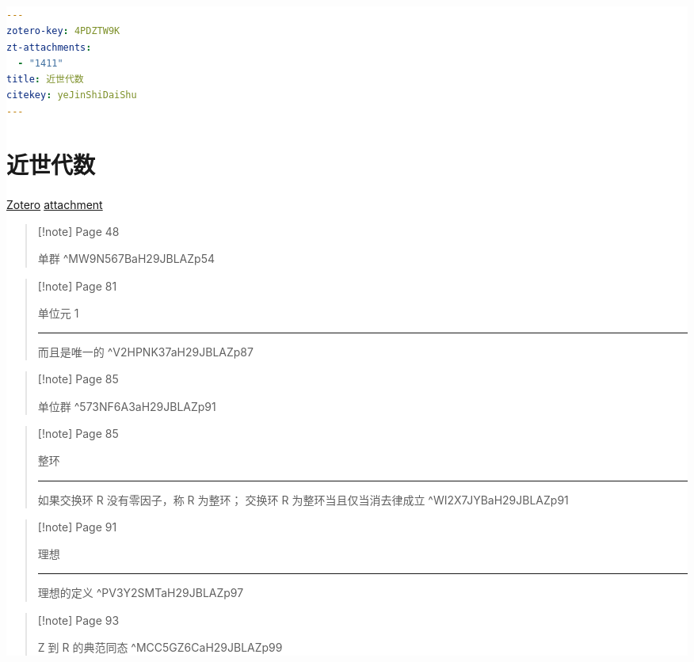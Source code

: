 ```yaml
---
zotero-key: 4PDZTW9K
zt-attachments:
  - "1411"
title: 近世代数
citekey: yeJinShiDaiShu
---
```

# 近世代数

[Zotero](zotero://select/library/items/4PDZTW9K) [attachment](<file:///Users/zihanwu/Zotero/storage/H29JBLAZ/KnowledgeMathAlgebra_%E5%8F%B6_%E6%AC%A7%E9%98%B3_%E8%BF%91%E4%B8%96%E4%BB%A3%E6%95%B0.pdf>)

> [!note] Page 48
> 
> 单群
> ^MW9N567BaH29JBLAZp54

> [!note] Page 81
> 
> 单位元 1
> 
> ---
> 而且是唯一的
> ^V2HPNK37aH29JBLAZp87

> [!note] Page 85
> 
> 单位群
> ^573NF6A3aH29JBLAZp91

> [!note] Page 85
> 
> 整环
> 
> ---
> 如果交换环 R 没有零因子，称 R 为整环；
> 交换环 R 为整环当且仅当消去律成立
> ^WI2X7JYBaH29JBLAZp91

> [!note] Page 91
> 
> 理想
> 
> ---
> 理想的定义
> ^PV3Y2SMTaH29JBLAZp97

> [!note] Page 93
> 
> Z 到 R 的典范同态
> ^MCC5GZ6CaH29JBLAZp99
